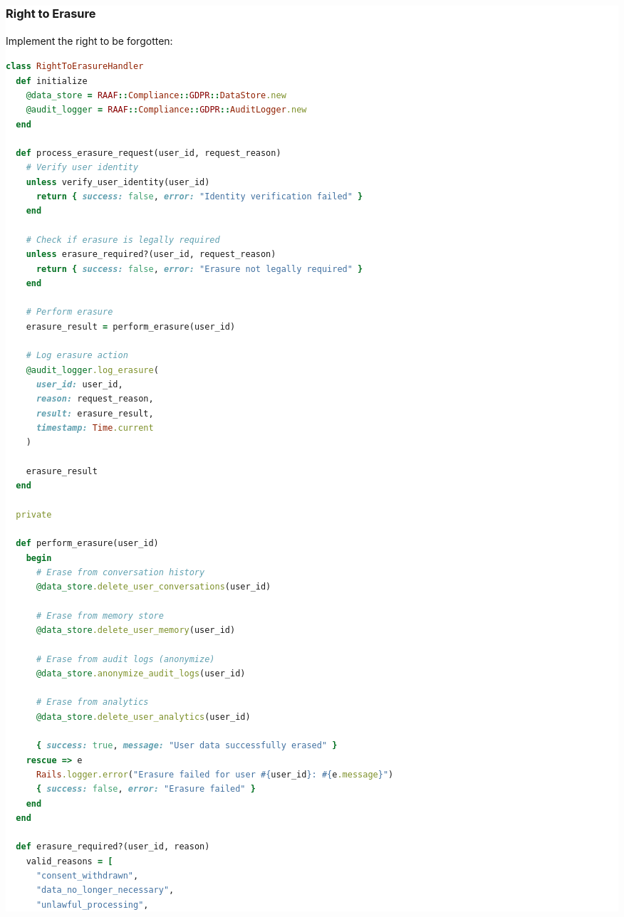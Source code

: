 ### Right to Erasure

Implement the right to be forgotten:

```ruby
class RightToErasureHandler
  def initialize
    @data_store = RAAF::Compliance::GDPR::DataStore.new
    @audit_logger = RAAF::Compliance::GDPR::AuditLogger.new
  end
  
  def process_erasure_request(user_id, request_reason)
    # Verify user identity
    unless verify_user_identity(user_id)
      return { success: false, error: "Identity verification failed" }
    end
    
    # Check if erasure is legally required
    unless erasure_required?(user_id, request_reason)
      return { success: false, error: "Erasure not legally required" }
    end
    
    # Perform erasure
    erasure_result = perform_erasure(user_id)
    
    # Log erasure action
    @audit_logger.log_erasure(
      user_id: user_id,
      reason: request_reason,
      result: erasure_result,
      timestamp: Time.current
    )
    
    erasure_result
  end
  
  private
  
  def perform_erasure(user_id)
    begin
      # Erase from conversation history
      @data_store.delete_user_conversations(user_id)
      
      # Erase from memory store
      @data_store.delete_user_memory(user_id)
      
      # Erase from audit logs (anonymize)
      @data_store.anonymize_audit_logs(user_id)
      
      # Erase from analytics
      @data_store.delete_user_analytics(user_id)
      
      { success: true, message: "User data successfully erased" }
    rescue => e
      Rails.logger.error("Erasure failed for user #{user_id}: #{e.message}")
      { success: false, error: "Erasure failed" }
    end
  end
  
  def erasure_required?(user_id, reason)
    valid_reasons = [
      "consent_withdrawn",
      "data_no_longer_necessary",
      "unlawful_processing",
```